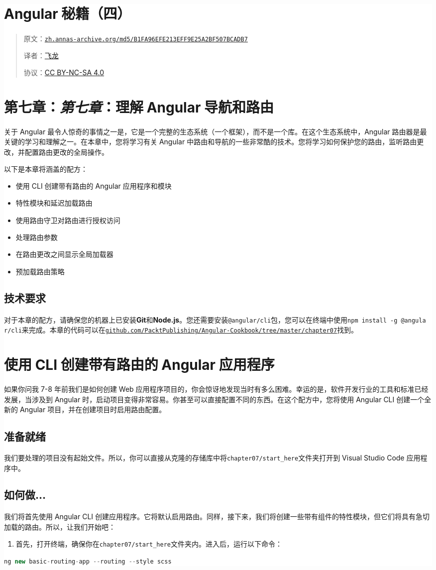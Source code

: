# Angular 秘籍（四）

> 原文：[`zh.annas-archive.org/md5/B1FA96EFE213EFF9E25A2BF507BCADB7`](https://zh.annas-archive.org/md5/B1FA96EFE213EFF9E25A2BF507BCADB7)
> 
> 译者：[飞龙](https://github.com/wizardforcel)
> 
> 协议：[CC BY-NC-SA 4.0](http://creativecommons.org/licenses/by-nc-sa/4.0/)

# 第七章：*第七章*：理解 Angular 导航和路由

关于 Angular 最令人惊奇的事情之一是，它是一个完整的生态系统（一个框架），而不是一个库。在这个生态系统中，Angular 路由器是最关键的学习和理解之一。在本章中，您将学习有关 Angular 中路由和导航的一些非常酷的技术。您将学习如何保护您的路由，监听路由更改，并配置路由更改的全局操作。

以下是本章将涵盖的配方：

+   使用 CLI 创建带有路由的 Angular 应用程序和模块

+   特性模块和延迟加载路由

+   使用路由守卫对路由进行授权访问

+   处理路由参数

+   在路由更改之间显示全局加载器

+   预加载路由策略

## 技术要求

对于本章的配方，请确保您的机器上已安装**Git**和**Node.js**。您还需要安装`@angular/cli`包，您可以在终端中使用`npm install -g @angular/cli`来完成。本章的代码可以在[`github.com/PacktPublishing/Angular-Cookbook/tree/master/chapter07`](https://github.com/PacktPublishing/Angular-Cookbook/tree/master/chapter07)找到。

# 使用 CLI 创建带有路由的 Angular 应用程序

如果你问我 7-8 年前我们是如何创建 Web 应用程序项目的，你会惊讶地发现当时有多么困难。幸运的是，软件开发行业的工具和标准已经发展，当涉及到 Angular 时，启动项目变得非常容易。你甚至可以直接配置不同的东西。在这个配方中，您将使用 Angular CLI 创建一个全新的 Angular 项目，并在创建项目时启用路由配置。

## 准备就绪

我们要处理的项目没有起始文件。所以，你可以直接从克隆的存储库中将`chapter07/start_here`文件夹打开到 Visual Studio Code 应用程序中。

## 如何做…

我们将首先使用 Angular CLI 创建应用程序。它将默认启用路由。同样，接下来，我们将创建一些带有组件的特性模块，但它们将具有急切加载的路由。所以，让我们开始吧：

1.  首先，打开终端，确保你在`chapter07/start_here`文件夹内。进入后，运行以下命令：

```ts
ng new basic-routing-app --routing --style scss
```
